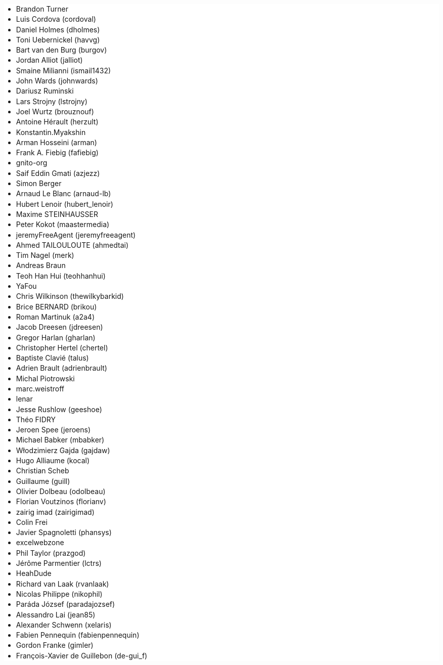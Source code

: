  - Brandon Turner
 - Luis Cordova (cordoval)
 - Daniel Holmes (dholmes)
 - Toni Uebernickel (havvg)
 - Bart van den Burg (burgov)
 - Jordan Alliot (jalliot)
 - Smaine Milianni (ismail1432)
 - John Wards (johnwards)
 - Dariusz Ruminski
 - Lars Strojny (lstrojny)
 - Joel Wurtz (brouznouf)
 - Antoine Hérault (herzult)
 - Konstantin.Myakshin
 - Arman Hosseini (arman)
 - Frank A. Fiebig (fafiebig)
 - gnito-org
 - Saif Eddin Gmati (azjezz)
 - Simon Berger
 - Arnaud Le Blanc (arnaud-lb)
 - Hubert Lenoir (hubert_lenoir)
 - Maxime STEINHAUSSER
 - Peter Kokot (maastermedia)
 - jeremyFreeAgent (jeremyfreeagent)
 - Ahmed TAILOULOUTE (ahmedtai)
 - Tim Nagel (merk)
 - Andreas Braun
 - Teoh Han Hui (teohhanhui)
 - YaFou
 - Chris Wilkinson (thewilkybarkid)
 - Brice BERNARD (brikou)
 - Roman Martinuk (a2a4)
 - Jacob Dreesen (jdreesen)
 - Gregor Harlan (gharlan)
 - Christopher Hertel (chertel)
 - Baptiste Clavié (talus)
 - Adrien Brault (adrienbrault)
 - Michal Piotrowski
 - marc.weistroff
 - lenar
 - Jesse Rushlow (geeshoe)
 - Théo FIDRY
 - Jeroen Spee (jeroens)
 - Michael Babker (mbabker)
 - Włodzimierz Gajda (gajdaw)
 - Hugo Alliaume (kocal)
 - Christian Scheb
 - Guillaume (guill)
 - Olivier Dolbeau (odolbeau)
 - Florian Voutzinos (florianv)
 - zairig imad (zairigimad)
 - Colin Frei
 - Javier Spagnoletti (phansys)
 - excelwebzone
 - Phil Taylor (prazgod)
 - Jérôme Parmentier (lctrs)
 - HeahDude
 - Richard van Laak (rvanlaak)
 - Nicolas Philippe (nikophil)
 - Paráda József (paradajozsef)
 - Alessandro Lai (jean85)
 - Alexander Schwenn (xelaris)
 - Fabien Pennequin (fabienpennequin)
 - Gordon Franke (gimler)
 - François-Xavier de Guillebon (de-gui_f)